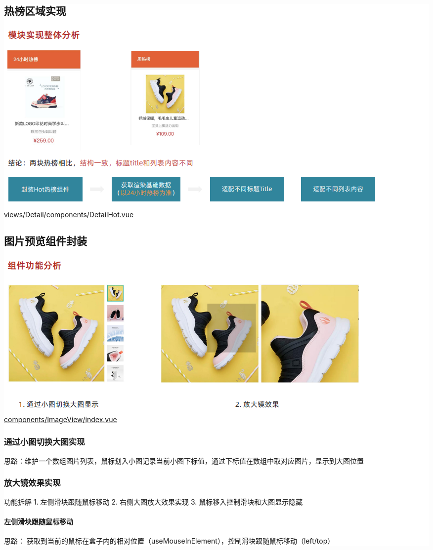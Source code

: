 ## 热榜区域实现
![](assets/Pasted%20image%2020240520105136.png)
[views/Detail/components/DetailHot.vue](Vue3小兔鲜%20-%20配套资料/03-code/vue-rabbit/src/views/Detail/components/DetailHot.vue)

## 图片预览组件封装
![](assets/Pasted%20image%2020240520113241.png)
[components/ImageView/index.vue](Vue3小兔鲜%20-%20配套资料/03-code/vue-rabbit/src/components/ImageView/index.vue)

### 通过小图切换大图实现
思路：维护一个数组图片列表，鼠标划入小图记录当前小图下标值，通过下标值在数组中取对应图片，显示到大图位置

### 放大镜效果实现
功能拆解 1. 左侧滑块跟随鼠标移动 2. 右侧大图放大效果实现 3. 鼠标移入控制滑块和大图显示隐藏
#### 左侧滑块跟随鼠标移动
思路：
获取到当前的鼠标在盒子内的相对位置（useMouseInElement），控制滑块跟随鼠标移动（left/top）
